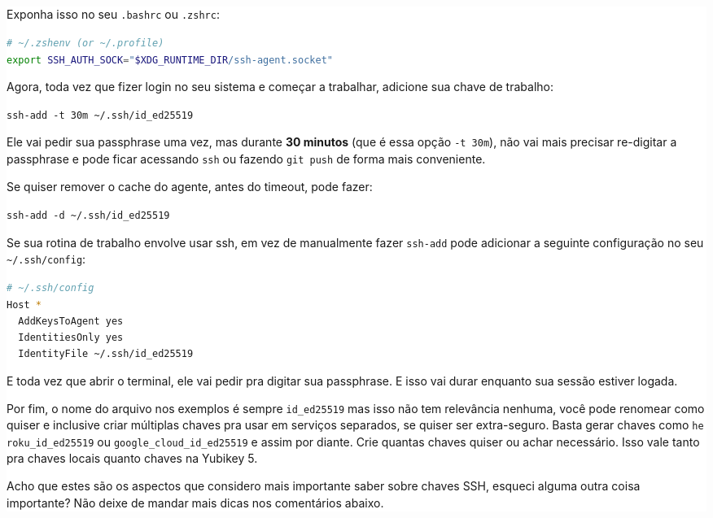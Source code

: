 Exponha isso no seu `.bashrc` ou `.zshrc`:

```bash
# ~/.zshenv (or ~/.profile)
export SSH_AUTH_SOCK="$XDG_RUNTIME_DIR/ssh-agent.socket"
```

Agora, toda vez que fizer login no seu sistema e começar a trabalhar, adicione sua chave de trabalho:

```
ssh-add -t 30m ~/.ssh/id_ed25519
```

Ele vai pedir sua passphrase uma vez, mas durante **30 minutos** (que é essa opção `-t 30m`), não vai mais precisar re-digitar a passphrase e pode ficar acessando `ssh` ou fazendo `git push` de forma mais conveniente.

Se quiser remover o cache do agente, antes do timeout, pode fazer:

```
ssh-add -d ~/.ssh/id_ed25519
```

Se sua rotina de trabalho envolve usar ssh, em vez de manualmente fazer `ssh-add` pode adicionar a seguinte configuração no seu `~/.ssh/config`:

```bash
# ~/.ssh/config
Host *
  AddKeysToAgent yes
  IdentitiesOnly yes
  IdentityFile ~/.ssh/id_ed25519
```

E toda vez que abrir o terminal, ele vai pedir pra digitar sua passphrase. E isso vai durar enquanto sua sessão estiver logada.

Por fim, o nome do arquivo nos exemplos é sempre `id_ed25519` mas isso não tem relevância nenhuma, você pode renomear como quiser e inclusive criar múltiplas chaves pra usar em serviços separados, se quiser ser extra-seguro. Basta gerar chaves como `heroku_id_ed25519` ou `google_cloud_id_ed25519` e assim por diante. Crie quantas chaves quiser ou achar necessário. Isso vale tanto pra chaves locais quanto chaves na Yubikey 5.

Acho que estes são os aspectos que considero mais importante saber sobre chaves SSH, esqueci alguma outra coisa importante? Não deixe de mandar mais dicas nos comentários abaixo.
